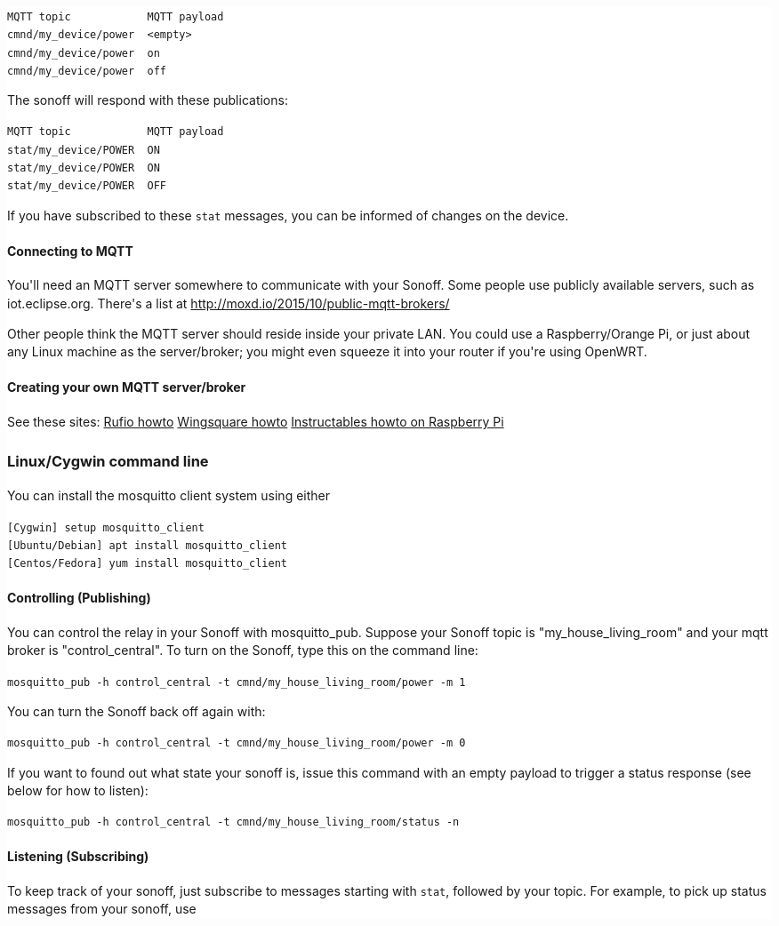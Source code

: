     MQTT topic            MQTT payload
    cmnd/my_device/power  <empty>
    cmnd/my_device/power  on
    cmnd/my_device/power  off

The sonoff will respond with these publications:

    MQTT topic            MQTT payload
    stat/my_device/POWER  ON
    stat/my_device/POWER  ON
    stat/my_device/POWER  OFF

If you have subscribed to these `stat` messages, you can be informed of changes on the device.


#### Connecting to MQTT
You'll need an MQTT server somewhere to communicate with your Sonoff. Some people use publicly available servers, such as iot.eclipse.org. There's a list at http://moxd.io/2015/10/public-mqtt-brokers/

Other people think the MQTT server should reside inside your private LAN. You could use a Raspberry/Orange Pi, or just about any Linux machine as the server/broker; you might even squeeze it into your router if you're using OpenWRT.

#### Creating your own MQTT server/broker
See these sites: [Rufio howto](https://github.com/arendst/Sonoff-MQTT-OTA-Arduino/wiki/Commands)
[Wingsquare howto](https://github.com/arendst/Sonoff-MQTT-OTA-Arduino/wiki/Commands)
[Instructables howto on Raspberry Pi](https://github.com/arendst/Sonoff-MQTT-OTA-Arduino/wiki/Commands)


### Linux/Cygwin command line

You can install the mosquitto client system using either

    [Cygwin] setup mosquitto_client
    [Ubuntu/Debian] apt install mosquitto_client
    [Centos/Fedora] yum install mosquitto_client

#### Controlling (Publishing)

You can control the relay in your Sonoff with mosquitto_pub. Suppose your Sonoff topic is "my_house_living_room" and your mqtt broker is "control_central". To turn on the Sonoff, type this on the command line:

    mosquitto_pub -h control_central -t cmnd/my_house_living_room/power -m 1

You can turn the Sonoff back off again with:

    mosquitto_pub -h control_central -t cmnd/my_house_living_room/power -m 0

If you want to found out what state your sonoff is, issue this command with an empty payload to trigger a status response (see below for how to listen):

    mosquitto_pub -h control_central -t cmnd/my_house_living_room/status -n

#### Listening (Subscribing)
To keep track of your sonoff, just subscribe to messages starting with `stat`, followed by your topic. For example, to pick up status messages from your sonoff, use
